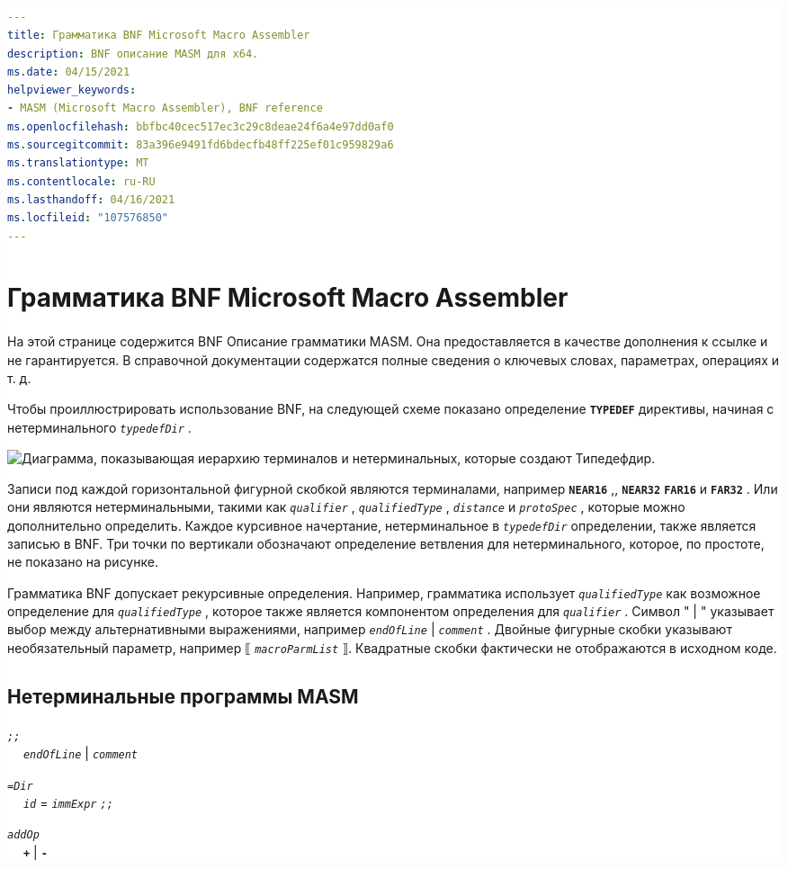```yaml
---
title: Грамматика BNF Microsoft Macro Assembler
description: BNF описание MASM для x64.
ms.date: 04/15/2021
helpviewer_keywords:
- MASM (Microsoft Macro Assembler), BNF reference
ms.openlocfilehash: bbfbc40cec517ec3c29c8deae24f6a4e97dd0af0
ms.sourcegitcommit: 83a396e9491fd6bdecfb48ff225ef01c959829a6
ms.translationtype: MT
ms.contentlocale: ru-RU
ms.lasthandoff: 04/16/2021
ms.locfileid: "107576850"
---
```

# <a name="microsoft-macro-assembler-bnf-grammar"></a>Грамматика BNF Microsoft Macro Assembler

На этой странице содержится BNF Описание грамматики MASM. Она предоставляется в качестве дополнения к ссылке и не гарантируется. В справочной документации содержатся полные сведения о ключевых словах, параметрах, операциях и т. д.

Чтобы проиллюстрировать использование BNF, на следующей схеме показано определение **`TYPEDEF`** директивы, начиная с нетерминального *`typedefDir`* .

![Диаграмма, показывающая иерархию терминалов и нетерминальных, которые создают Типедефдир.](media/bnf.png)

Записи под каждой горизонтальной фигурной скобкой являются терминалами, например **`NEAR16`** ,, **`NEAR32`** **`FAR16`** и **`FAR32`** . Или они являются нетерминальными, такими как *`qualifier`* , *`qualifiedType`* , *`distance`* и *`protoSpec`* , которые можно дополнительно определить. Каждое курсивное начертание, нетерминальное в *`typedefDir`* определении, также является записью в BNF. Три точки по вертикали обозначают определение ветвления для нетерминального, которое, по простоте, не показано на рисунке.

Грамматика BNF допускает рекурсивные определения. Например, грамматика использует *`qualifiedType`* как возможное определение для *`qualifiedType`* , которое также является компонентом определения для *`qualifier`* . Символ " &vert; " указывает выбор между альтернативными выражениями, например *`endOfLine`* &vert; *`comment`* . Двойные фигурные скобки указывают необязательный параметр, например ⟦ *`macroParmList`* ⟧. Квадратные скобки фактически не отображаются в исходном коде.

## <a name="masm-nonterminals"></a>Нетерминальные программы MASM

*`;;`*\
&emsp; *`endOfLine`* &vert; *`comment`*

*`=Dir`*\
&emsp; *`id`* = *`immExpr`* *`;;`*

*`addOp`*\
&emsp; **`+`** &vert; **`-`**

